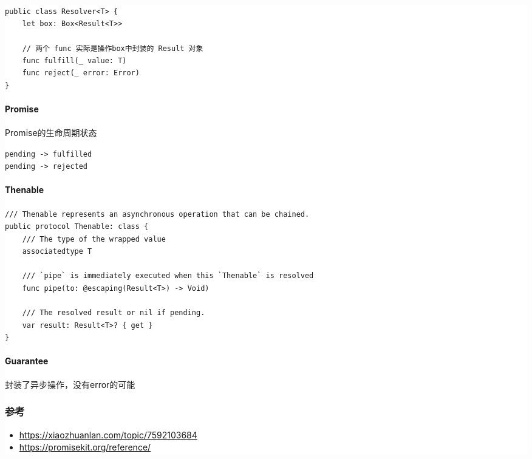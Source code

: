     public class Resolver<T> {
        let box: Box<Result<T>>

        // 两个 func 实际是操作box中封装的 Result 对象
        func fulfill(_ value: T) 
        func reject(_ error: Error)
    }

#### Promise

Promise的生命周期状态

    pending -> fulfilled
    pending -> rejected


#### Thenable

    /// Thenable represents an asynchronous operation that can be chained.
    public protocol Thenable: class {
        /// The type of the wrapped value
        associatedtype T

        /// `pipe` is immediately executed when this `Thenable` is resolved
        func pipe(to: @escaping(Result<T>) -> Void)

        /// The resolved result or nil if pending.
        var result: Result<T>? { get }
    }


#### Guarantee

封装了异步操作，没有error的可能


### 参考

- https://xiaozhuanlan.com/topic/7592103684
- https://promisekit.org/reference/
